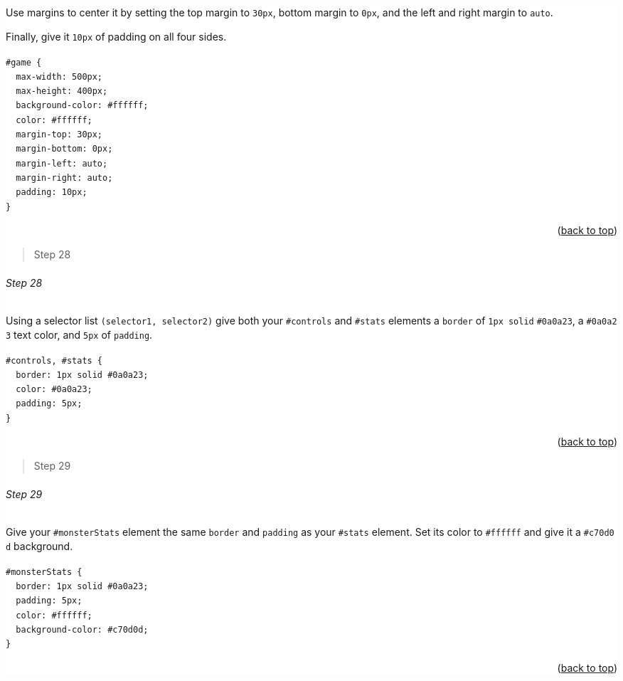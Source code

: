 Use margins to center it by setting the top margin to `30px`, bottom margin to `0px`, and the left and right margin to `auto`.

Finally, give it `10px` of padding on all four sides.

```
#game {
  max-width: 500px;
  max-height: 400px;
  background-color: #ffffff;
  color: #ffffff;
  margin-top: 30px;
  margin-bottom: 0px;
  margin-left: auto;
  margin-right: auto;
  padding: 10px;
}
```


<p align="right">(<a href="#readme-top">back to top</a>)</p>



> Step 28
###### Step 28

Using a selector list `(selector1, selector2)` give both your `#controls` and `#stats` elements a `border` of `1px solid` `#0a0a23`, a `#0a0a23` text color, and `5px` of `padding`.

```
#controls, #stats {
  border: 1px solid #0a0a23;
  color: #0a0a23;
  padding: 5px;
}
```

<p align="right">(<a href="#readme-top">back to top</a>)</p>



> Step 29
###### Step 29

Give your `#monsterStats` element the same `border` and `padding` as your `#stats` element. Set its color to `#ffffff` and give it a `#c70d0d` background.

```
#monsterStats {
  border: 1px solid #0a0a23;
  padding: 5px;
  color: #ffffff;
  background-color: #c70d0d;
}
```

<p align="right">(<a href="#readme-top">back to top</a>)</p>

